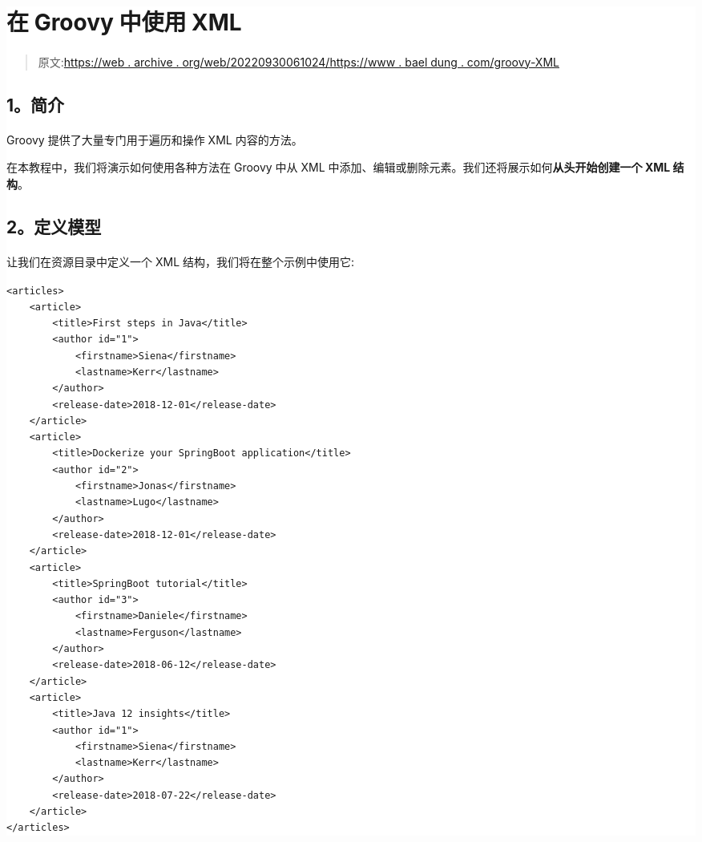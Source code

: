 # 在 Groovy 中使用 XML

> 原文:[https://web . archive . org/web/20220930061024/https://www . bael dung . com/groovy-XML](https://web.archive.org/web/20220930061024/https://www.baeldung.com/groovy-xml)

## **1。简介**

Groovy 提供了大量专门用于遍历和操作 XML 内容的方法。

在本教程中，我们将演示如何使用各种方法在 Groovy 中从 XML 中添加、编辑或删除元素。我们还将展示如何**从头开始创建一个 XML 结构**。

## **2。定义模型**

让我们在资源目录中定义一个 XML 结构，我们将在整个示例中使用它:

```
<articles>
    <article>
        <title>First steps in Java</title>
        <author id="1">
            <firstname>Siena</firstname>
            <lastname>Kerr</lastname>
        </author>
        <release-date>2018-12-01</release-date>
    </article>
    <article>
        <title>Dockerize your SpringBoot application</title>
        <author id="2">
            <firstname>Jonas</firstname>
            <lastname>Lugo</lastname>
        </author>
        <release-date>2018-12-01</release-date>
    </article>
    <article>
        <title>SpringBoot tutorial</title>
        <author id="3">
            <firstname>Daniele</firstname>
            <lastname>Ferguson</lastname>
        </author>
        <release-date>2018-06-12</release-date>
    </article>
    <article>
        <title>Java 12 insights</title>
        <author id="1">
            <firstname>Siena</firstname>
            <lastname>Kerr</lastname>
        </author>
        <release-date>2018-07-22</release-date>
    </article>
</articles>
```
